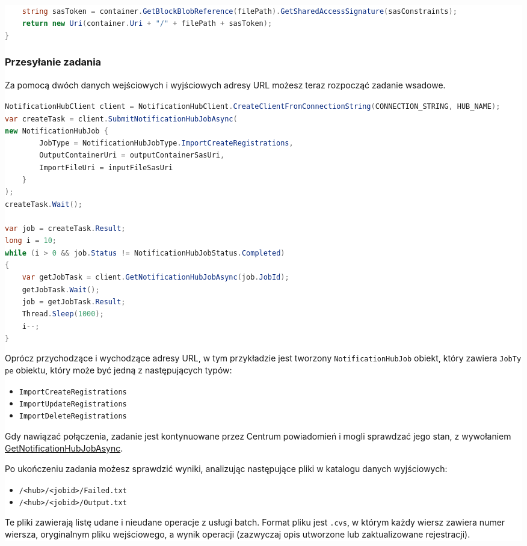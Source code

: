 ```csharp
    string sasToken = container.GetBlockBlobReference(filePath).GetSharedAccessSignature(sasConstraints);
    return new Uri(container.Uri + "/" + filePath + sasToken);
}
```

### <a name="submit-the-job"></a>Przesyłanie zadania
Za pomocą dwóch danych wejściowych i wyjściowych adresy URL możesz teraz rozpocząć zadanie wsadowe.

```csharp
NotificationHubClient client = NotificationHubClient.CreateClientFromConnectionString(CONNECTION_STRING, HUB_NAME);
var createTask = client.SubmitNotificationHubJobAsync(
new NotificationHubJob {
        JobType = NotificationHubJobType.ImportCreateRegistrations,
        OutputContainerUri = outputContainerSasUri,
        ImportFileUri = inputFileSasUri
    }
);
createTask.Wait();

var job = createTask.Result;
long i = 10;
while (i > 0 && job.Status != NotificationHubJobStatus.Completed)
{
    var getJobTask = client.GetNotificationHubJobAsync(job.JobId);
    getJobTask.Wait();
    job = getJobTask.Result;
    Thread.Sleep(1000);
    i--;
}
```

Oprócz przychodzące i wychodzące adresy URL, w tym przykładzie jest tworzony `NotificationHubJob` obiekt, który zawiera `JobType` obiektu, który może być jedną z następujących typów:

- `ImportCreateRegistrations`
- `ImportUpdateRegistrations`
- `ImportDeleteRegistrations`

Gdy nawiązać połączenia, zadanie jest kontynuowane przez Centrum powiadomień i mogli sprawdzać jego stan, z wywołaniem [GetNotificationHubJobAsync](/dotnet/api/microsoft.azure.notificationhubs.notificationhubclient.getnotificationhubjobasync?view=azure-dotnet).

Po ukończeniu zadania możesz sprawdzić wyniki, analizując następujące pliki w katalogu danych wyjściowych:

- `/<hub>/<jobid>/Failed.txt`
- `/<hub>/<jobid>/Output.txt`

Te pliki zawierają listę udane i nieudane operacje z usługi batch. Format pliku jest `.cvs`, w którym każdy wiersz zawiera numer wiersza, oryginalnym pliku wejściowego, a wynik operacji (zazwyczaj opis utworzone lub zaktualizowane rejestracji).
